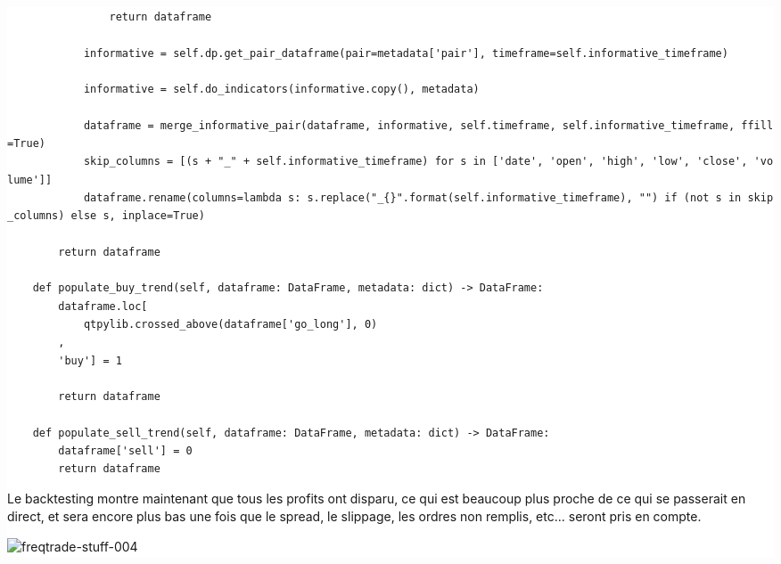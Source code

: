 ```
                return dataframe

            informative = self.dp.get_pair_dataframe(pair=metadata['pair'], timeframe=self.informative_timeframe)

            informative = self.do_indicators(informative.copy(), metadata)

            dataframe = merge_informative_pair(dataframe, informative, self.timeframe, self.informative_timeframe, ffill=True)
            skip_columns = [(s + "_" + self.informative_timeframe) for s in ['date', 'open', 'high', 'low', 'close', 'volume']]
            dataframe.rename(columns=lambda s: s.replace("_{}".format(self.informative_timeframe), "") if (not s in skip_columns) else s, inplace=True)

        return dataframe

    def populate_buy_trend(self, dataframe: DataFrame, metadata: dict) -> DataFrame:
        dataframe.loc[
            qtpylib.crossed_above(dataframe['go_long'], 0)
        ,
        'buy'] = 1

        return dataframe

    def populate_sell_trend(self, dataframe: DataFrame, metadata: dict) -> DataFrame:
        dataframe['sell'] = 0
        return dataframe

```

Le backtesting montre maintenant que tous les profits ont disparu, ce qui est beaucoup plus proche de ce qui se passerait en direct, et sera encore plus bas une fois que le spread, le slippage, les ordres non remplis, etc... seront pris en compte.

![freqtrade-stuff-004](/images/freqtrade-stuff-004.png)
